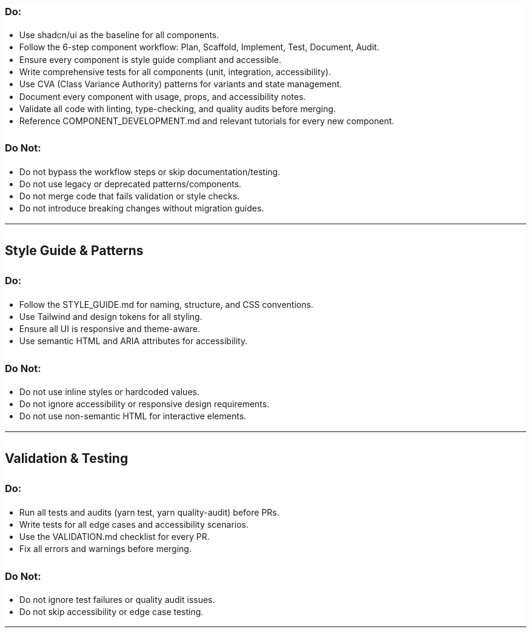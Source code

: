 ### Do:

- Use shadcn/ui as the baseline for all components.
- Follow the 6-step component workflow: Plan, Scaffold, Implement, Test, Document, Audit.
- Ensure every component is style guide compliant and accessible.
- Write comprehensive tests for all components (unit, integration, accessibility).
- Use CVA (Class Variance Authority) patterns for variants and state management.
- Document every component with usage, props, and accessibility notes.
- Validate all code with linting, type-checking, and quality audits before merging.
- Reference COMPONENT_DEVELOPMENT.md and relevant tutorials for every new component.

### Do Not:

- Do not bypass the workflow steps or skip documentation/testing.
- Do not use legacy or deprecated patterns/components.
- Do not merge code that fails validation or style checks.
- Do not introduce breaking changes without migration guides.

---

## Style Guide & Patterns

### Do:

- Follow the STYLE_GUIDE.md for naming, structure, and CSS conventions.
- Use Tailwind and design tokens for all styling.
- Ensure all UI is responsive and theme-aware.
- Use semantic HTML and ARIA attributes for accessibility.

### Do Not:

- Do not use inline styles or hardcoded values.
- Do not ignore accessibility or responsive design requirements.
- Do not use non-semantic HTML for interactive elements.

---

## Validation & Testing

### Do:

- Run all tests and audits (yarn test, yarn quality-audit) before PRs.
- Write tests for all edge cases and accessibility scenarios.
- Use the VALIDATION.md checklist for every PR.
- Fix all errors and warnings before merging.

### Do Not:

- Do not ignore test failures or quality audit issues.
- Do not skip accessibility or edge case testing.

---